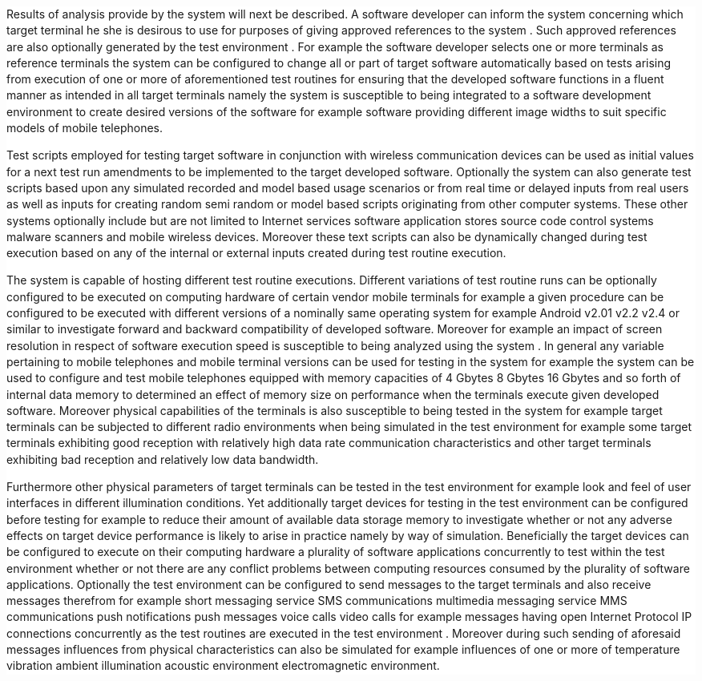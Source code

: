 Results of analysis provide by the system will next be described. A software developer can inform the system concerning which target terminal he she is desirous to use for purposes of giving approved references to the system . Such approved references are also optionally generated by the test environment . For example the software developer selects one or more terminals as reference terminals the system can be configured to change all or part of target software automatically based on tests arising from execution of one or more of aforementioned test routines for ensuring that the developed software functions in a fluent manner as intended in all target terminals namely the system is susceptible to being integrated to a software development environment to create desired versions of the software for example software providing different image widths to suit specific models of mobile telephones.

Test scripts employed for testing target software in conjunction with wireless communication devices can be used as initial values for a next test run amendments to be implemented to the target developed software. Optionally the system can also generate test scripts based upon any simulated recorded and model based usage scenarios or from real time or delayed inputs from real users as well as inputs for creating random semi random or model based scripts originating from other computer systems. These other systems optionally include but are not limited to Internet services software application stores source code control systems malware scanners and mobile wireless devices. Moreover these text scripts can also be dynamically changed during test execution based on any of the internal or external inputs created during test routine execution.

The system is capable of hosting different test routine executions. Different variations of test routine runs can be optionally configured to be executed on computing hardware of certain vendor mobile terminals for example a given procedure can be configured to be executed with different versions of a nominally same operating system for example Android v2.01 v2.2 v2.4 or similar to investigate forward and backward compatibility of developed software. Moreover for example an impact of screen resolution in respect of software execution speed is susceptible to being analyzed using the system . In general any variable pertaining to mobile telephones and mobile terminal versions can be used for testing in the system for example the system can be used to configure and test mobile telephones equipped with memory capacities of 4 Gbytes 8 Gbytes 16 Gbytes and so forth of internal data memory to determined an effect of memory size on performance when the terminals execute given developed software. Moreover physical capabilities of the terminals is also susceptible to being tested in the system for example target terminals can be subjected to different radio environments when being simulated in the test environment for example some target terminals exhibiting good reception with relatively high data rate communication characteristics and other target terminals exhibiting bad reception and relatively low data bandwidth.

Furthermore other physical parameters of target terminals can be tested in the test environment for example look and feel of user interfaces in different illumination conditions. Yet additionally target devices for testing in the test environment can be configured before testing for example to reduce their amount of available data storage memory to investigate whether or not any adverse effects on target device performance is likely to arise in practice namely by way of simulation. Beneficially the target devices can be configured to execute on their computing hardware a plurality of software applications concurrently to test within the test environment whether or not there are any conflict problems between computing resources consumed by the plurality of software applications. Optionally the test environment can be configured to send messages to the target terminals and also receive messages therefrom for example short messaging service SMS communications multimedia messaging service MMS communications push notifications push messages voice calls video calls for example messages having open Internet Protocol IP connections concurrently as the test routines are executed in the test environment . Moreover during such sending of aforesaid messages influences from physical characteristics can also be simulated for example influences of one or more of temperature vibration ambient illumination acoustic environment electromagnetic environment.
